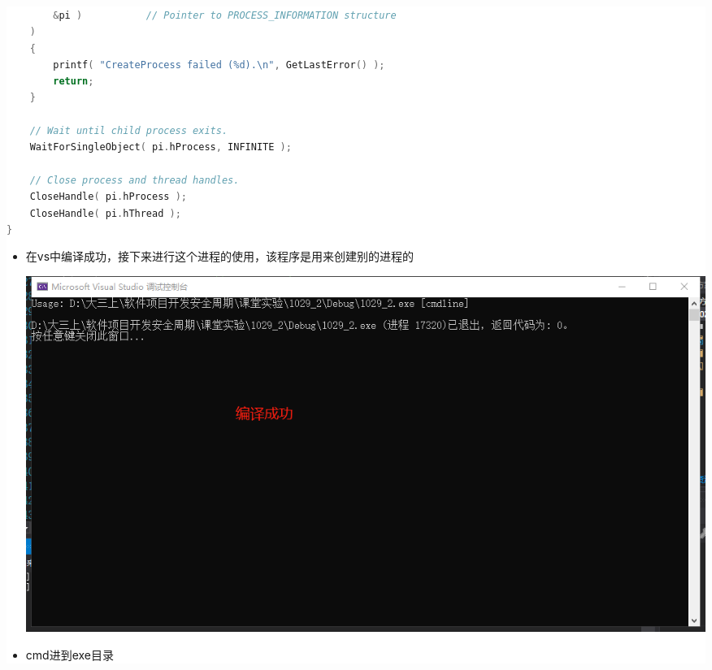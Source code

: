   ```c++
          &pi )           // Pointer to PROCESS_INFORMATION structure
      ) 
      {
          printf( "CreateProcess failed (%d).\n", GetLastError() );
          return;
      }
  
      // Wait until child process exits.
      WaitForSingleObject( pi.hProcess, INFINITE );
  
      // Close process and thread handles. 
      CloseHandle( pi.hProcess );
      CloseHandle( pi.hThread );
  }
  ```

+ 在vs中编译成功，接下来进行这个进程的使用，该程序是用来创建别的进程的

  ![](./image/编译成功.png)

+ cmd进到exe目录
